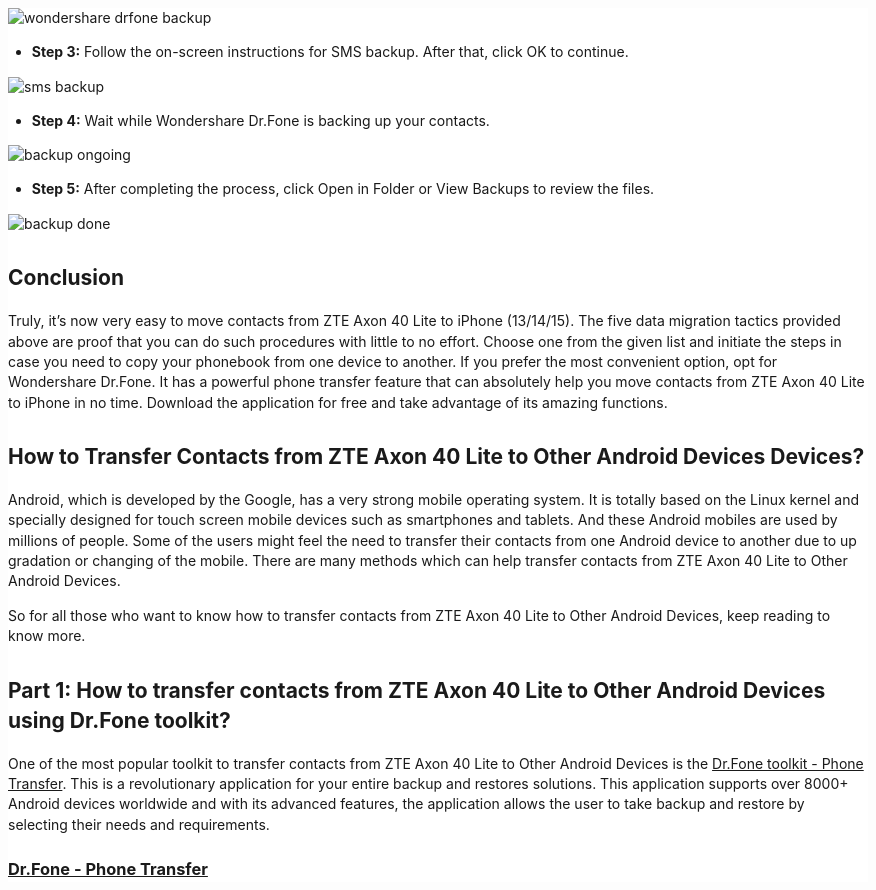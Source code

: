 ![wondershare drfone backup](https://images.wondershare.com/drfone/guide/android-backup-and-restore-1.png)

- **Step 3:** Follow the on-screen instructions for SMS backup. After that, click OK to continue.

![sms backup](https://images.wondershare.com/drfone/guide/android-backup-and-restore-2.png)

- **Step 4:** Wait while Wondershare Dr.Fone is backing up your contacts.

![backup ongoing](https://images.wondershare.com/drfone/guide/android-backup-and-restore-3.png)

- **Step 5:** After completing the process, click Open in Folder or View Backups to review the files.

![backup done](https://images.wondershare.com/drfone/guide/android-backup-and-restore-5.png)

## Conclusion

Truly, it’s now very easy to move contacts from ZTE Axon 40 Lite to iPhone (13/14/15). The five data migration tactics provided above are proof that you can do such procedures with little to no effort. Choose one from the given list and initiate the steps in case you need to copy your phonebook from one device to another. If you prefer the most convenient option, opt for Wondershare Dr.Fone. It has a powerful phone transfer feature that can absolutely help you move contacts from ZTE Axon 40 Lite to iPhone in no time. Download the application for free and take advantage of its amazing functions.



## How to Transfer Contacts from ZTE Axon 40 Lite to Other Android Devices Devices?

Android, which is developed by the Google, has a very strong mobile operating system. It is totally based on the Linux kernel and specially designed for touch screen mobile devices such as smartphones and tablets. And these Android mobiles are used by millions of people. Some of the users might feel the need to transfer their contacts from one Android device to another due to up gradation or changing of the mobile. There are many methods which can help transfer contacts from ZTE Axon 40 Lite to Other Android Devices.

So for all those who want to know how to transfer contacts from ZTE Axon 40 Lite to Other Android Devices, keep reading to know more.

## Part 1: How to transfer contacts from ZTE Axon 40 Lite to Other Android Devices using Dr.Fone toolkit?

One of the most popular toolkit to transfer contacts from ZTE Axon 40 Lite to Other Android Devices is the [Dr.Fone toolkit - Phone Transfer](https://tools.techidaily.com/wondershare/drfone/phone-switch/). This is a revolutionary application for your entire backup and restores solutions. This application supports over 8000+ Android devices worldwide and with its advanced features, the application allows the user to take backup and restore by selecting their needs and requirements.



### [Dr.Fone - Phone Transfer](https://tools.techidaily.com/wondershare/drfone/phone-switch/)
